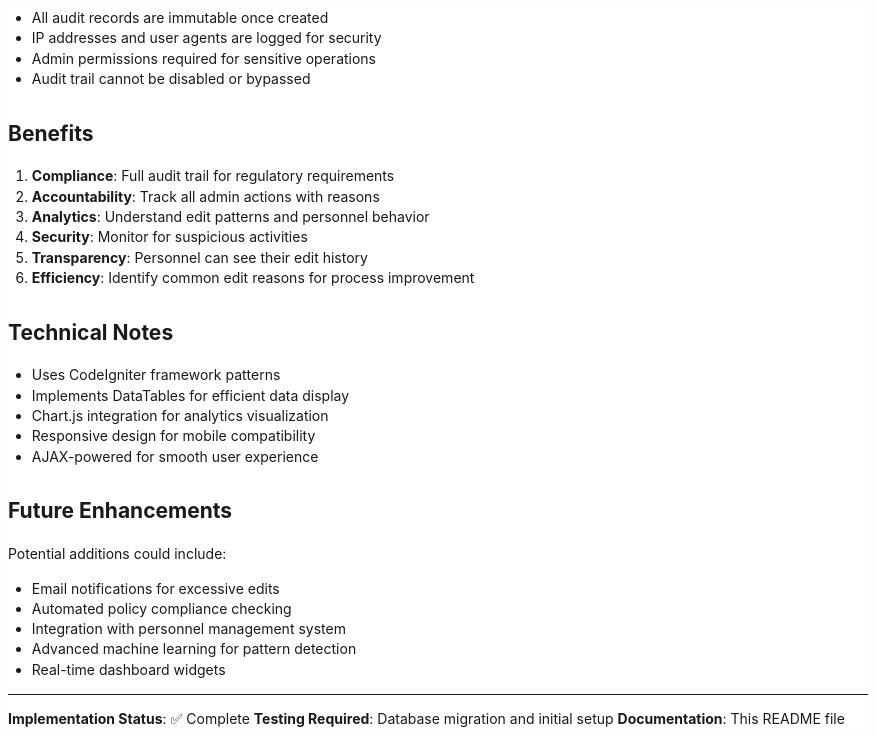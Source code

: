- All audit records are immutable once created
- IP addresses and user agents are logged for security
- Admin permissions required for sensitive operations
- Audit trail cannot be disabled or bypassed

## Benefits

1. **Compliance**: Full audit trail for regulatory requirements
2. **Accountability**: Track all admin actions with reasons
3. **Analytics**: Understand edit patterns and personnel behavior
4. **Security**: Monitor for suspicious activities
5. **Transparency**: Personnel can see their edit history
6. **Efficiency**: Identify common edit reasons for process improvement

## Technical Notes

- Uses CodeIgniter framework patterns
- Implements DataTables for efficient data display
- Chart.js integration for analytics visualization
- Responsive design for mobile compatibility
- AJAX-powered for smooth user experience

## Future Enhancements

Potential additions could include:
- Email notifications for excessive edits
- Automated policy compliance checking
- Integration with personnel management system
- Advanced machine learning for pattern detection
- Real-time dashboard widgets

---

**Implementation Status**: ✅ Complete
**Testing Required**: Database migration and initial setup
**Documentation**: This README file
